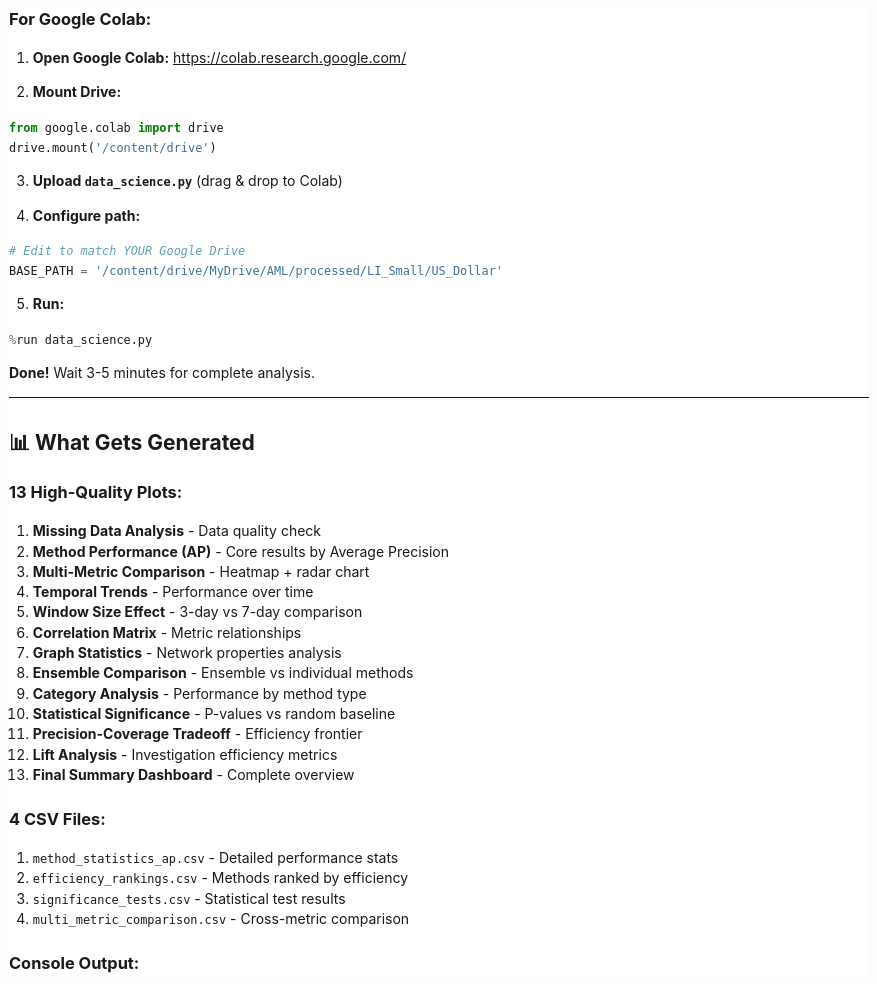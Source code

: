 ### For Google Colab:

1. **Open Google Colab:** https://colab.research.google.com/

2. **Mount Drive:**
```python
from google.colab import drive
drive.mount('/content/drive')
```

3. **Upload `data_science.py`** (drag & drop to Colab)

4. **Configure path:**
```python
# Edit to match YOUR Google Drive
BASE_PATH = '/content/drive/MyDrive/AML/processed/LI_Small/US_Dollar'
```

5. **Run:**
```python
%run data_science.py
```

**Done!** Wait 3-5 minutes for complete analysis.

---

## 📊 What Gets Generated

### 13 High-Quality Plots:

1. **Missing Data Analysis** - Data quality check
2. **Method Performance (AP)** - Core results by Average Precision
3. **Multi-Metric Comparison** - Heatmap + radar chart
4. **Temporal Trends** - Performance over time
5. **Window Size Effect** - 3-day vs 7-day comparison
6. **Correlation Matrix** - Metric relationships
7. **Graph Statistics** - Network properties analysis
8. **Ensemble Comparison** - Ensemble vs individual methods
9. **Category Analysis** - Performance by method type
10. **Statistical Significance** - P-values vs random baseline
11. **Precision-Coverage Tradeoff** - Efficiency frontier
12. **Lift Analysis** - Investigation efficiency metrics
13. **Final Summary Dashboard** - Complete overview

### 4 CSV Files:

1. `method_statistics_ap.csv` - Detailed performance stats
2. `efficiency_rankings.csv` - Methods ranked by efficiency
3. `significance_tests.csv` - Statistical test results
4. `multi_metric_comparison.csv` - Cross-metric comparison

### Console Output:
